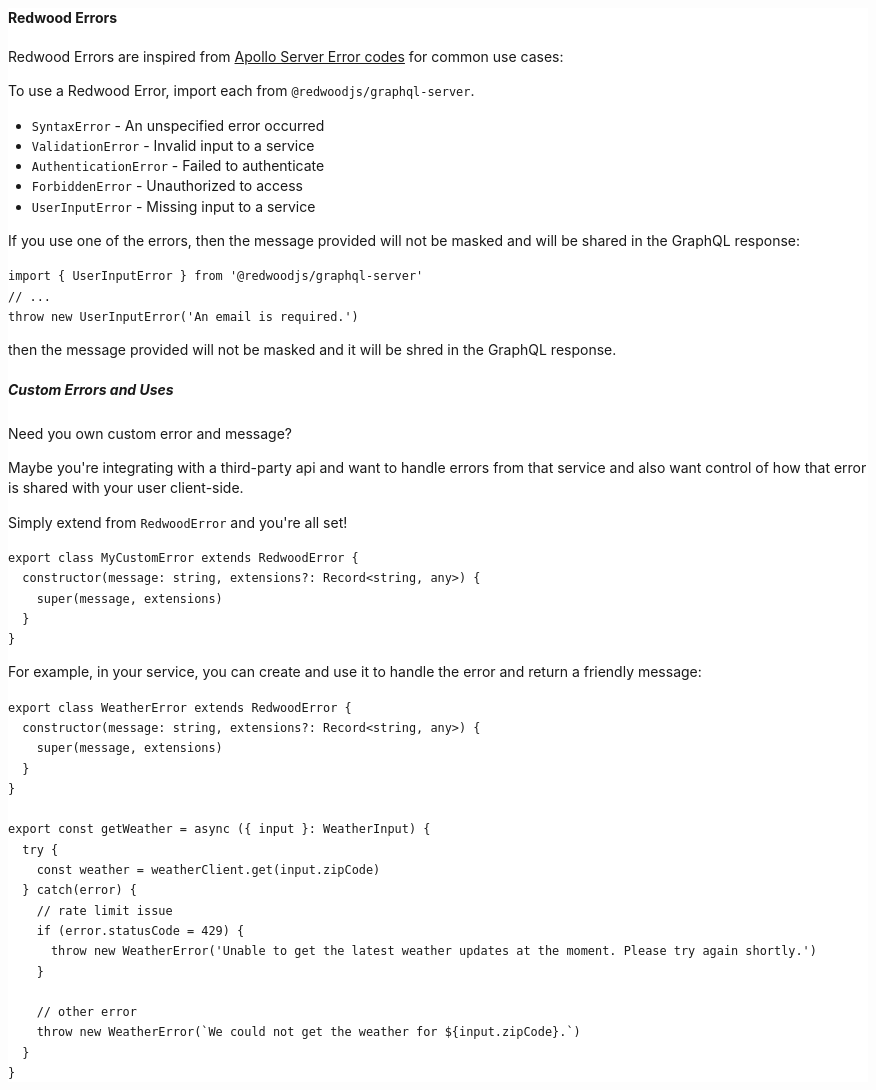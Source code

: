 #### Redwood Errors

Redwood Errors are inspired from [Apollo Server Error codes](https://www.apollographql.com/docs/apollo-server/data/errors/#error-codes) for common use cases:

To use a Redwood Error, import each from `@redwoodjs/graphql-server`.

- `SyntaxError` - An unspecified error occurred
- `ValidationError` - Invalid input to a service
- `AuthenticationError` - Failed to authenticate
- `ForbiddenError` - Unauthorized to access
- `UserInputError` - Missing input to a service

If you use one of the errors, then the message provided will not be masked and will be shared in the GraphQL response:

```tsx
import { UserInputError } from '@redwoodjs/graphql-server'
// ...
throw new UserInputError('An email is required.')
```

then the message provided will not be masked and it will be shred in the GraphQL response.

##### Custom Errors and Uses

Need you own custom error and message?

Maybe you're integrating with a third-party api and want to handle errors from that service and also want control of how that error is shared with your user client-side.

Simply extend from `RedwoodError` and you're all set!

```tsx
export class MyCustomError extends RedwoodError {
  constructor(message: string, extensions?: Record<string, any>) {
    super(message, extensions)
  }
}
```

For example, in your service, you can create and use it to handle the error and return a friendly message:

```tsx
export class WeatherError extends RedwoodError {
  constructor(message: string, extensions?: Record<string, any>) {
    super(message, extensions)
  }
}

export const getWeather = async ({ input }: WeatherInput) {
  try {
    const weather = weatherClient.get(input.zipCode)
  } catch(error) {
    // rate limit issue
    if (error.statusCode = 429) {
      throw new WeatherError('Unable to get the latest weather updates at the moment. Please try again shortly.')
    }

    // other error
    throw new WeatherError(`We could not get the weather for ${input.zipCode}.`)
  }
}
```
